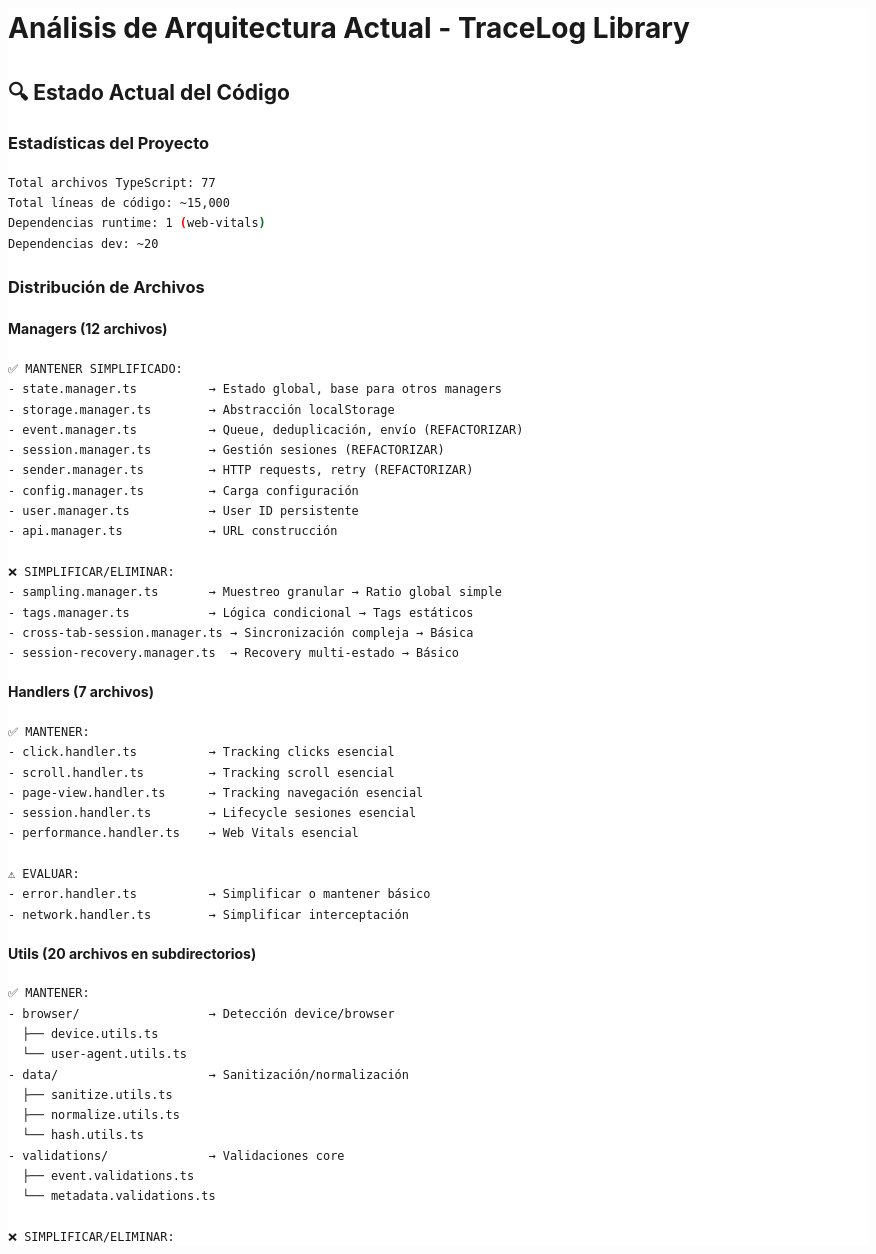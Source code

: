 # Análisis de Arquitectura Actual - TraceLog Library

## 🔍 Estado Actual del Código

### Estadísticas del Proyecto
```bash
Total archivos TypeScript: 77
Total líneas de código: ~15,000
Dependencias runtime: 1 (web-vitals)
Dependencias dev: ~20
```

### Distribución de Archivos

#### Managers (12 archivos)
```
✅ MANTENER SIMPLIFICADO:
- state.manager.ts          → Estado global, base para otros managers
- storage.manager.ts        → Abstracción localStorage
- event.manager.ts          → Queue, deduplicación, envío (REFACTORIZAR)
- session.manager.ts        → Gestión sesiones (REFACTORIZAR)
- sender.manager.ts         → HTTP requests, retry (REFACTORIZAR)
- config.manager.ts         → Carga configuración
- user.manager.ts           → User ID persistente
- api.manager.ts            → URL construcción

❌ SIMPLIFICAR/ELIMINAR:
- sampling.manager.ts       → Muestreo granular → Ratio global simple
- tags.manager.ts           → Lógica condicional → Tags estáticos
- cross-tab-session.manager.ts → Sincronización compleja → Básica
- session-recovery.manager.ts  → Recovery multi-estado → Básico
```

#### Handlers (7 archivos)
```
✅ MANTENER:
- click.handler.ts          → Tracking clicks esencial
- scroll.handler.ts         → Tracking scroll esencial
- page-view.handler.ts      → Tracking navegación esencial
- session.handler.ts        → Lifecycle sesiones esencial
- performance.handler.ts    → Web Vitals esencial

⚠️ EVALUAR:
- error.handler.ts          → Simplificar o mantener básico
- network.handler.ts        → Simplificar interceptación
```

#### Utils (20 archivos en subdirectorios)
```
✅ MANTENER:
- browser/                  → Detección device/browser
  ├── device.utils.ts
  └── user-agent.utils.ts
- data/                     → Sanitización/normalización
  ├── sanitize.utils.ts
  ├── normalize.utils.ts
  └── hash.utils.ts
- validations/              → Validaciones core
  ├── event.validations.ts
  └── metadata.validations.ts

❌ SIMPLIFICAR/ELIMINAR:
```